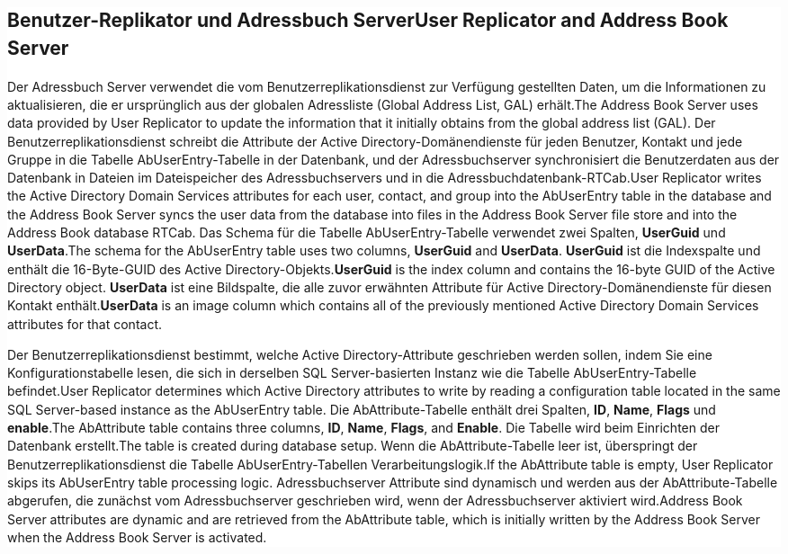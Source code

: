 </div>

<div>

## <a name="user-replicator-and-address-book-server"></a><span data-ttu-id="aa671-117">Benutzer-Replikator und Adressbuch Server</span><span class="sxs-lookup"><span data-stu-id="aa671-117">User Replicator and Address Book Server</span></span>

<span data-ttu-id="aa671-118">Der Adressbuch Server verwendet die vom Benutzerreplikationsdienst zur Verfügung gestellten Daten, um die Informationen zu aktualisieren, die er ursprünglich aus der globalen Adressliste (Global Address List, GAL) erhält.</span><span class="sxs-lookup"><span data-stu-id="aa671-118">The Address Book Server uses data provided by User Replicator to update the information that it initially obtains from the global address list (GAL).</span></span> <span data-ttu-id="aa671-119">Der Benutzerreplikationsdienst schreibt die Attribute der Active Directory-Domänendienste für jeden Benutzer, Kontakt und jede Gruppe in die Tabelle AbUserEntry-Tabelle in der Datenbank, und der Adressbuchserver synchronisiert die Benutzerdaten aus der Datenbank in Dateien im Dateispeicher des Adressbuchservers und in die Adressbuchdatenbank-RTCab.</span><span class="sxs-lookup"><span data-stu-id="aa671-119">User Replicator writes the Active Directory Domain Services attributes for each user, contact, and group into the AbUserEntry table in the database and the Address Book Server syncs the user data from the database into files in the Address Book Server file store and into the Address Book database RTCab.</span></span> <span data-ttu-id="aa671-120">Das Schema für die Tabelle AbUserEntry-Tabelle verwendet zwei Spalten, **UserGuid** und **UserData**.</span><span class="sxs-lookup"><span data-stu-id="aa671-120">The schema for the AbUserEntry table uses two columns, **UserGuid** and **UserData**.</span></span> <span data-ttu-id="aa671-121">**UserGuid** ist die Indexspalte und enthält die 16-Byte-GUID des Active Directory-Objekts.</span><span class="sxs-lookup"><span data-stu-id="aa671-121">**UserGuid** is the index column and contains the 16-byte GUID of the Active Directory object.</span></span> <span data-ttu-id="aa671-122">**UserData** ist eine Bildspalte, die alle zuvor erwähnten Attribute für Active Directory-Domänendienste für diesen Kontakt enthält.</span><span class="sxs-lookup"><span data-stu-id="aa671-122">**UserData** is an image column which contains all of the previously mentioned Active Directory Domain Services attributes for that contact.</span></span>

<span data-ttu-id="aa671-123">Der Benutzerreplikationsdienst bestimmt, welche Active Directory-Attribute geschrieben werden sollen, indem Sie eine Konfigurationstabelle lesen, die sich in derselben SQL Server-basierten Instanz wie die Tabelle AbUserEntry-Tabelle befindet.</span><span class="sxs-lookup"><span data-stu-id="aa671-123">User Replicator determines which Active Directory attributes to write by reading a configuration table located in the same SQL Server-based instance as the AbUserEntry table.</span></span> <span data-ttu-id="aa671-124">Die AbAttribute-Tabelle enthält drei Spalten, **ID**, **Name**, **Flags** und **enable**.</span><span class="sxs-lookup"><span data-stu-id="aa671-124">The AbAttribute table contains three columns, **ID**, **Name**, **Flags**, and **Enable**.</span></span> <span data-ttu-id="aa671-125">Die Tabelle wird beim Einrichten der Datenbank erstellt.</span><span class="sxs-lookup"><span data-stu-id="aa671-125">The table is created during database setup.</span></span> <span data-ttu-id="aa671-126">Wenn die AbAttribute-Tabelle leer ist, überspringt der Benutzerreplikationsdienst die Tabelle AbUserEntry-Tabellen Verarbeitungslogik.</span><span class="sxs-lookup"><span data-stu-id="aa671-126">If the AbAttribute table is empty, User Replicator skips its AbUserEntry table processing logic.</span></span> <span data-ttu-id="aa671-127">Adressbuchserver Attribute sind dynamisch und werden aus der AbAttribute-Tabelle abgerufen, die zunächst vom Adressbuchserver geschrieben wird, wenn der Adressbuchserver aktiviert wird.</span><span class="sxs-lookup"><span data-stu-id="aa671-127">Address Book Server attributes are dynamic and are retrieved from the AbAttribute table, which is initially written by the Address Book Server when the Address Book Server is activated.</span></span>
